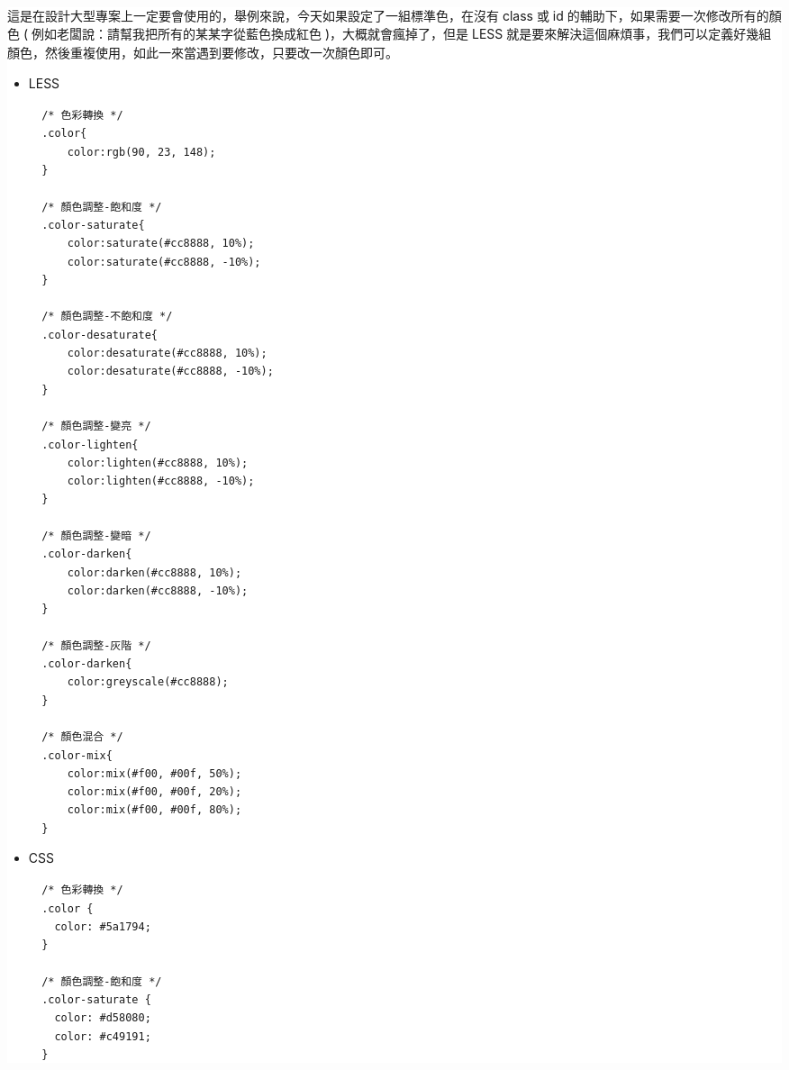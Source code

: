 這是在設計大型專案上一定要會使用的，舉例來說，今天如果設定了一組標準色，在沒有 class 或 id 的輔助下，如果需要一次修改所有的顏色 ( 例如老闆說：請幫我把所有的某某字從藍色換成紅色 )，大概就會瘋掉了，但是 LESS 就是要來解決這個麻煩事，我們可以定義好幾組顏色，然後重複使用，如此一來當遇到要修改，只要改一次顏色即可。

- LESS

		/* 色彩轉換 */
		.color{
			color:rgb(90, 23, 148);
		}

		/* 顏色調整-飽和度 */
		.color-saturate{
			color:saturate(#cc8888, 10%);
			color:saturate(#cc8888, -10%);
		}

		/* 顏色調整-不飽和度 */
		.color-desaturate{
			color:desaturate(#cc8888, 10%);
			color:desaturate(#cc8888, -10%);
		}

		/* 顏色調整-變亮 */
		.color-lighten{
			color:lighten(#cc8888, 10%);
			color:lighten(#cc8888, -10%);
		}

		/* 顏色調整-變暗 */
		.color-darken{
			color:darken(#cc8888, 10%);
			color:darken(#cc8888, -10%);
		}

		/* 顏色調整-灰階 */
		.color-darken{
			color:greyscale(#cc8888);
		}

		/* 顏色混合 */
		.color-mix{
			color:mix(#f00, #00f, 50%);
			color:mix(#f00, #00f, 20%);
			color:mix(#f00, #00f, 80%);
		}

- CSS

		/* 色彩轉換 */
		.color {
		  color: #5a1794;
		}

		/* 顏色調整-飽和度 */
		.color-saturate {
		  color: #d58080;
		  color: #c49191;
		}
